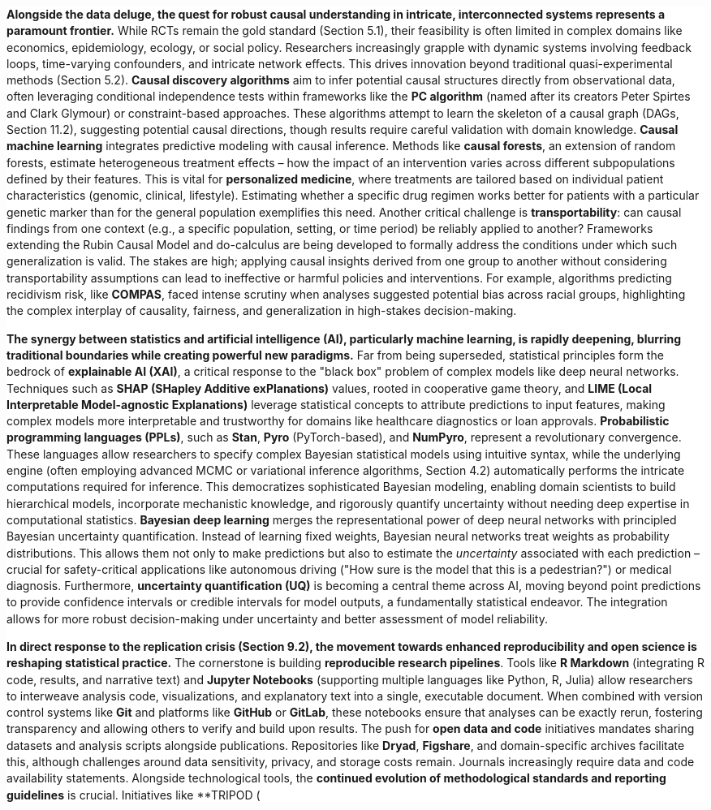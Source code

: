 **Alongside the data deluge, the quest for robust causal understanding in intricate, interconnected systems represents a paramount frontier.** While RCTs remain the gold standard (Section 5.1), their feasibility is often limited in complex domains like economics, epidemiology, ecology, or social policy. Researchers increasingly grapple with dynamic systems involving feedback loops, time-varying confounders, and intricate network effects. This drives innovation beyond traditional quasi-experimental methods (Section 5.2). **Causal discovery algorithms** aim to infer potential causal structures directly from observational data, often leveraging conditional independence tests within frameworks like the **PC algorithm** (named after its creators Peter Spirtes and Clark Glymour) or constraint-based approaches. These algorithms attempt to learn the skeleton of a causal graph (DAGs, Section 11.2), suggesting potential causal directions, though results require careful validation with domain knowledge. **Causal machine learning** integrates predictive modeling with causal inference. Methods like **causal forests**, an extension of random forests, estimate heterogeneous treatment effects – how the impact of an intervention varies across different subpopulations defined by their features. This is vital for **personalized medicine**, where treatments are tailored based on individual patient characteristics (genomic, clinical, lifestyle). Estimating whether a specific drug regimen works better for patients with a particular genetic marker than for the general population exemplifies this need. Another critical challenge is **transportability**: can causal findings from one context (e.g., a specific population, setting, or time period) be reliably applied to another? Frameworks extending the Rubin Causal Model and do-calculus are being developed to formally address the conditions under which such generalization is valid. The stakes are high; applying causal insights derived from one group to another without considering transportability assumptions can lead to ineffective or harmful policies and interventions. For example, algorithms predicting recidivism risk, like **COMPAS**, faced intense scrutiny when analyses suggested potential bias across racial groups, highlighting the complex interplay of causality, fairness, and generalization in high-stakes decision-making.

**The synergy between statistics and artificial intelligence (AI), particularly machine learning, is rapidly deepening, blurring traditional boundaries while creating powerful new paradigms.** Far from being superseded, statistical principles form the bedrock of **explainable AI (XAI)**, a critical response to the "black box" problem of complex models like deep neural networks. Techniques such as **SHAP (SHapley Additive exPlanations)** values, rooted in cooperative game theory, and **LIME (Local Interpretable Model-agnostic Explanations)** leverage statistical concepts to attribute predictions to input features, making complex models more interpretable and trustworthy for domains like healthcare diagnostics or loan approvals. **Probabilistic programming languages (PPLs)**, such as **Stan**, **Pyro** (PyTorch-based), and **NumPyro**, represent a revolutionary convergence. These languages allow researchers to specify complex Bayesian statistical models using intuitive syntax, while the underlying engine (often employing advanced MCMC or variational inference algorithms, Section 4.2) automatically performs the intricate computations required for inference. This democratizes sophisticated Bayesian modeling, enabling domain scientists to build hierarchical models, incorporate mechanistic knowledge, and rigorously quantify uncertainty without needing deep expertise in computational statistics. **Bayesian deep learning** merges the representational power of deep neural networks with principled Bayesian uncertainty quantification. Instead of learning fixed weights, Bayesian neural networks treat weights as probability distributions. This allows them not only to make predictions but also to estimate the *uncertainty* associated with each prediction – crucial for safety-critical applications like autonomous driving ("How sure is the model that this is a pedestrian?") or medical diagnosis. Furthermore, **uncertainty quantification (UQ)** is becoming a central theme across AI, moving beyond point predictions to provide confidence intervals or credible intervals for model outputs, a fundamentally statistical endeavor. The integration allows for more robust decision-making under uncertainty and better assessment of model reliability.

**In direct response to the replication crisis (Section 9.2), the movement towards enhanced reproducibility and open science is reshaping statistical practice.** The cornerstone is building **reproducible research pipelines**. Tools like **R Markdown** (integrating R code, results, and narrative text) and **Jupyter Notebooks** (supporting multiple languages like Python, R, Julia) allow researchers to interweave analysis code, visualizations, and explanatory text into a single, executable document. When combined with version control systems like **Git** and platforms like **GitHub** or **GitLab**, these notebooks ensure that analyses can be exactly rerun, fostering transparency and allowing others to verify and build upon results. The push for **open data and code** initiatives mandates sharing datasets and analysis scripts alongside publications. Repositories like **Dryad**, **Figshare**, and domain-specific archives facilitate this, although challenges around data sensitivity, privacy, and storage costs remain. Journals increasingly require data and code availability statements. Alongside technological tools, the **continued evolution of methodological standards and reporting guidelines** is crucial. Initiatives like **TRIPOD (